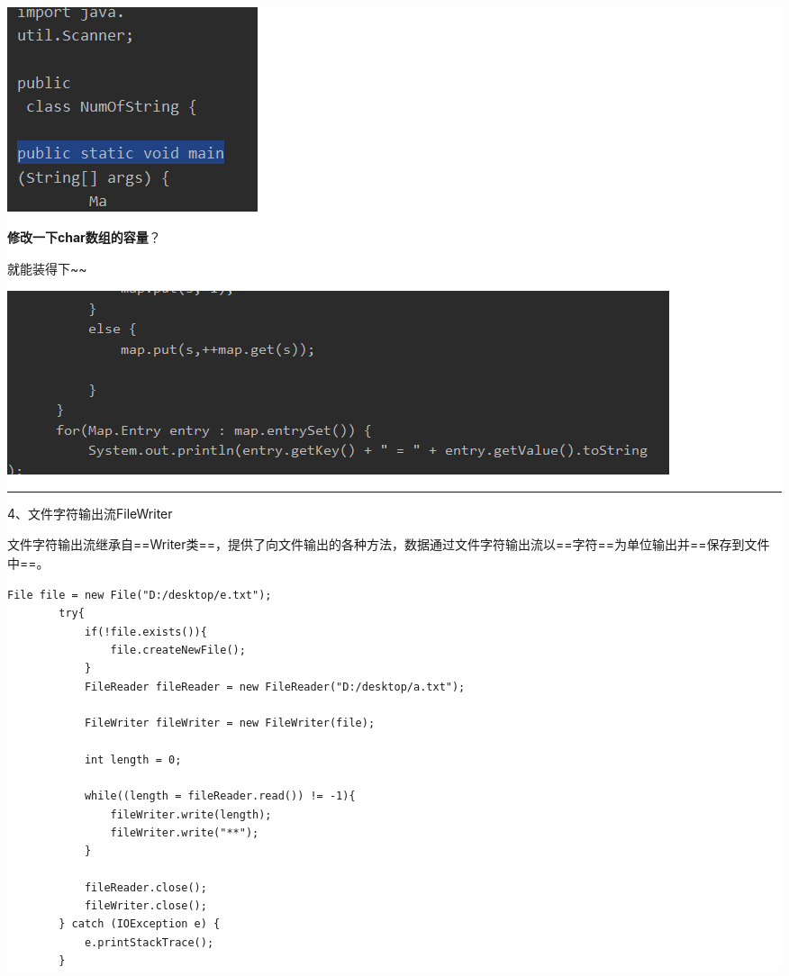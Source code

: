 ![image-20200324105301982](../picture/JavaIO%E7%AC%94%E8%AE%B0/image-20200324105301982.png)

**修改一下char数组的容量**？

就能装得下~~

![image-20200324112040899](../picture/JavaIO%E7%AC%94%E8%AE%B0/image-20200324112040899.png)



---

4、文件字符输出流FileWriter



文件字符输出流继承自==Writer类==，提供了向文件输出的各种方法，数据通过文件字符输出流以==字符==为单位输出并==保存到文件中==。



```
File file = new File("D:/desktop/e.txt");
        try{
            if(!file.exists()){
                file.createNewFile();
            }
            FileReader fileReader = new FileReader("D:/desktop/a.txt");

            FileWriter fileWriter = new FileWriter(file);

            int length = 0;

            while((length = fileReader.read()) != -1){
                fileWriter.write(length);
                fileWriter.write("**");
            }

            fileReader.close();
            fileWriter.close();
        } catch (IOException e) {
            e.printStackTrace();
        }
```
